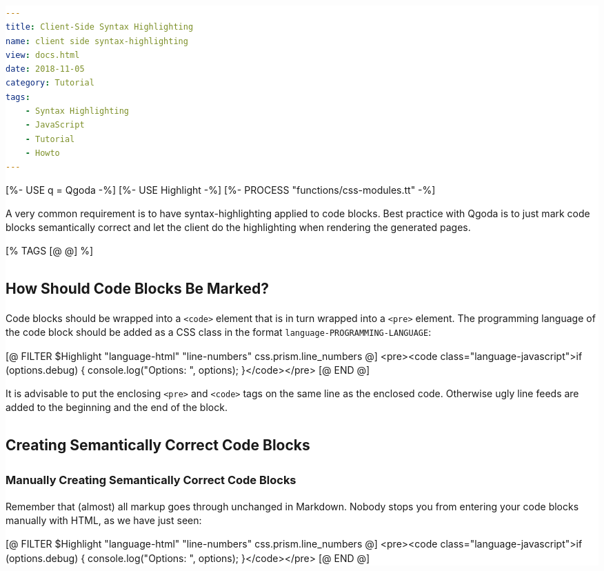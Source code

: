 ```yaml
---
title: Client-Side Syntax Highlighting
name: client side syntax-highlighting
view: docs.html
date: 2018-11-05
category: Tutorial
tags:
    - Syntax Highlighting
    - JavaScript
    - Tutorial
    - Howto
---
```


[%- USE q = Qgoda -%]
[%- USE Highlight -%]
[%- PROCESS "functions/css-modules.tt" -%]

A very common requirement is to have syntax-highlighting applied to code blocks.  Best
practice with Qgoda is to just mark code blocks semantically correct and let the client
do the highlighting when rendering the generated pages.


[% TAGS [@ @] %]
<qgoda-toc />


## How Should Code Blocks Be Marked?

Code blocks should be wrapped into a `<code>` element that is in turn wrapped into a 
`<pre>` element.  The programming language of the code block should be added as a
CSS class in the format `language-PROGRAMMING-LANGUAGE`:


[@ FILTER $Highlight "language-html" "line-numbers" css.prism.line_numbers @]
&lt;pre&gt;&lt;code class=&quot;language-javascript&quot;&gt;if (options.debug) {
    console.log("Options: ", options);
}&lt;/code&gt;&lt;/pre&gt;
[@ END @]


It is advisable to put the enclosing `<pre>` and `<code>` tags on the same line as
the enclosed code. Otherwise ugly line feeds are added to the beginning and the end
of the block.

## Creating Semantically Correct Code Blocks

### Manually Creating Semantically Correct Code Blocks

Remember that (almost) all markup goes through unchanged in Markdown.  Nobody stops
you from entering your code blocks manually with HTML, as we have just seen:


[@ FILTER $Highlight "language-html" "line-numbers" css.prism.line_numbers @]
&lt;pre&gt;&lt;code class=&quot;language-javascript&quot;&gt;if (options.debug) {
    console.log("Options: ", options);
}&lt;/code&gt;&lt;/pre&gt;
[@ END @]
